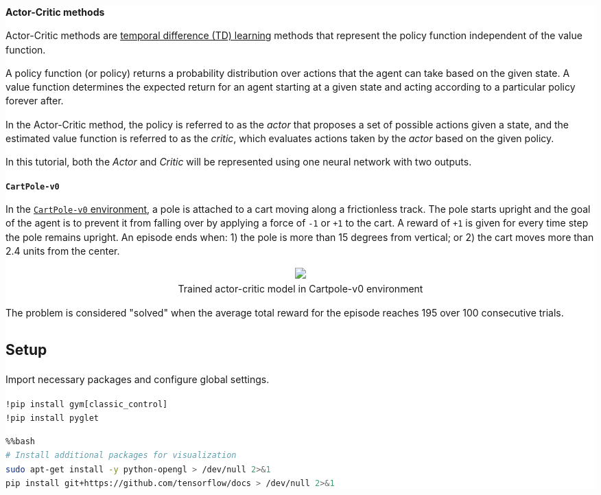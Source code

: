 
**Actor-Critic methods**

Actor-Critic methods are [temporal difference (TD) learning](https://en.wikipedia.org/wiki/Temporal_difference_learning) methods that represent the policy function independent of the value function.

A policy function (or policy) returns a probability distribution over actions that the agent can take based on the given state.
A value function determines the expected return for an agent starting at a given state and acting according to a particular policy forever after.

In the Actor-Critic method, the policy is referred to as the *actor* that proposes a set of possible actions given a state, and the estimated value function is referred to as the *critic*, which evaluates actions taken by the *actor* based on the given policy.

In this tutorial, both the *Actor* and *Critic* will be represented using one neural network with two outputs.


**`CartPole-v0`**

In the [`CartPole-v0` environment](https://www.gymlibrary.dev/environments/classic_control/cart_pole/), a pole is attached to a cart moving along a frictionless track.
The pole starts upright and the goal of the agent is to prevent it from falling over by applying a force of `-1` or `+1` to the cart.
A reward of `+1` is given for every time step the pole remains upright.
An episode ends when: 1) the pole is more than 15 degrees from vertical; or 2) the cart moves more than 2.4 units from the center.

<center>
  <figure>
    <image src="https://tensorflow.org/tutorials/reinforcement_learning/images/cartpole-v0.gif">
    <figcaption>
      Trained actor-critic model in Cartpole-v0 environment
    </figcaption>
  </figure>
</center>


The problem is considered "solved" when the average total reward for the episode reaches 195 over 100 consecutive trials.

## Setup

Import necessary packages and configure global settings.



```
!pip install gym[classic_control]
!pip install pyglet
```


```bash
%%bash
# Install additional packages for visualization
sudo apt-get install -y python-opengl > /dev/null 2>&1
pip install git+https://github.com/tensorflow/docs > /dev/null 2>&1
```
